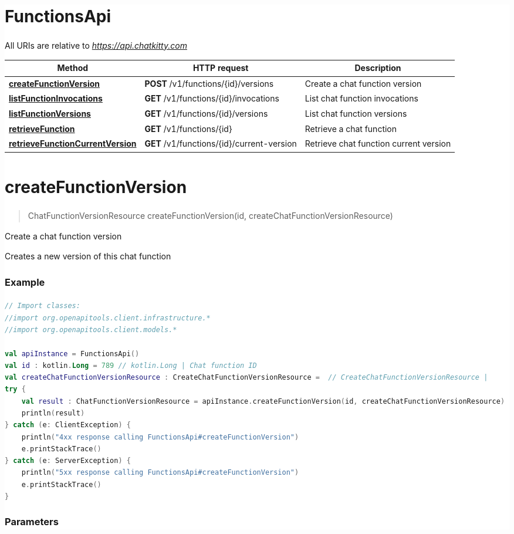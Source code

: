 # FunctionsApi

All URIs are relative to *https://api.chatkitty.com*

Method | HTTP request | Description
------------- | ------------- | -------------
[**createFunctionVersion**](FunctionsApi.md#createFunctionVersion) | **POST** /v1/functions/{id}/versions | Create a chat function version
[**listFunctionInvocations**](FunctionsApi.md#listFunctionInvocations) | **GET** /v1/functions/{id}/invocations | List chat function invocations
[**listFunctionVersions**](FunctionsApi.md#listFunctionVersions) | **GET** /v1/functions/{id}/versions | List chat function versions
[**retrieveFunction**](FunctionsApi.md#retrieveFunction) | **GET** /v1/functions/{id} | Retrieve a chat function
[**retrieveFunctionCurrentVersion**](FunctionsApi.md#retrieveFunctionCurrentVersion) | **GET** /v1/functions/{id}/current-version | Retrieve chat function current version


<a id="createFunctionVersion"></a>
# **createFunctionVersion**
> ChatFunctionVersionResource createFunctionVersion(id, createChatFunctionVersionResource)

Create a chat function version

Creates a new version of this chat function

### Example
```kotlin
// Import classes:
//import org.openapitools.client.infrastructure.*
//import org.openapitools.client.models.*

val apiInstance = FunctionsApi()
val id : kotlin.Long = 789 // kotlin.Long | Chat function ID
val createChatFunctionVersionResource : CreateChatFunctionVersionResource =  // CreateChatFunctionVersionResource | 
try {
    val result : ChatFunctionVersionResource = apiInstance.createFunctionVersion(id, createChatFunctionVersionResource)
    println(result)
} catch (e: ClientException) {
    println("4xx response calling FunctionsApi#createFunctionVersion")
    e.printStackTrace()
} catch (e: ServerException) {
    println("5xx response calling FunctionsApi#createFunctionVersion")
    e.printStackTrace()
}
```

### Parameters
